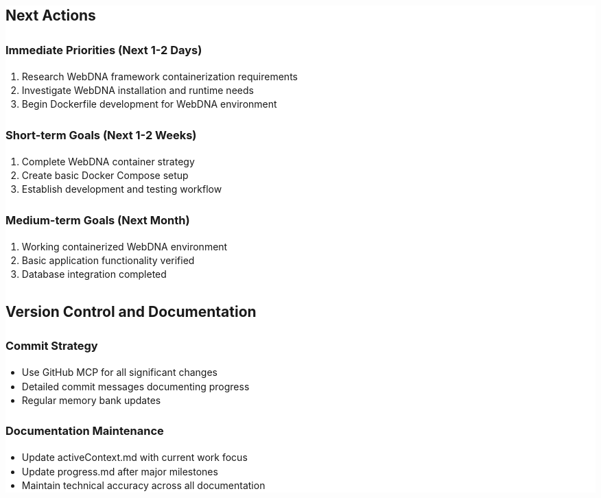 ## Next Actions
### Immediate Priorities (Next 1-2 Days)
1. Research WebDNA framework containerization requirements
2. Investigate WebDNA installation and runtime needs
3. Begin Dockerfile development for WebDNA environment

### Short-term Goals (Next 1-2 Weeks)
1. Complete WebDNA container strategy
2. Create basic Docker Compose setup
3. Establish development and testing workflow

### Medium-term Goals (Next Month)
1. Working containerized WebDNA environment
2. Basic application functionality verified
3. Database integration completed

## Version Control and Documentation
### Commit Strategy
- Use GitHub MCP for all significant changes
- Detailed commit messages documenting progress
- Regular memory bank updates

### Documentation Maintenance
- Update activeContext.md with current work focus
- Update progress.md after major milestones
- Maintain technical accuracy across all documentation
